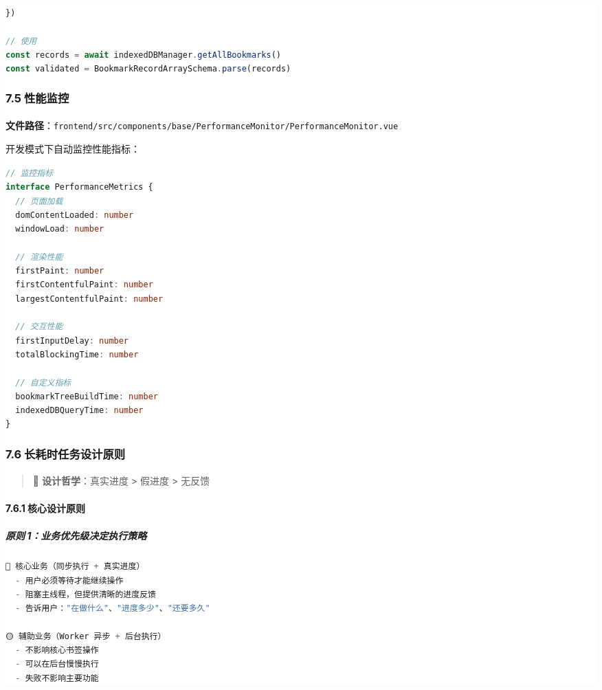 ```typescript
})

// 使用
const records = await indexedDBManager.getAllBookmarks()
const validated = BookmarkRecordArraySchema.parse(records)
```

### 7.5 性能监控

**文件路径**：`frontend/src/components/base/PerformanceMonitor/PerformanceMonitor.vue`

开发模式下自动监控性能指标：

```typescript
// 监控指标
interface PerformanceMetrics {
  // 页面加载
  domContentLoaded: number
  windowLoad: number

  // 渲染性能
  firstPaint: number
  firstContentfulPaint: number
  largestContentfulPaint: number

  // 交互性能
  firstInputDelay: number
  totalBlockingTime: number

  // 自定义指标
  bookmarkTreeBuildTime: number
  indexedDBQueryTime: number
}
```

### 7.6 长耗时任务设计原则

> 🎯 **设计哲学**：真实进度 > 假进度 > 无反馈

#### 7.6.1 核心设计原则

##### 原则 1：业务优先级决定执行策略

```typescript
🔴 核心业务（同步执行 + 真实进度）
  - 用户必须等待才能继续操作
  - 阻塞主线程，但提供清晰的进度反馈
  - 告诉用户："在做什么"、"进度多少"、"还要多久"

🟡 辅助业务（Worker 异步 + 后台执行）
  - 不影响核心书签操作
  - 可以在后台慢慢执行
  - 失败不影响主要功能
```
